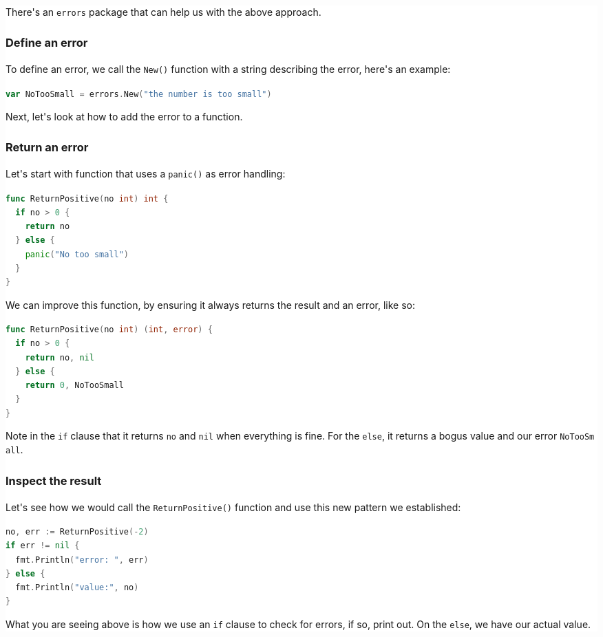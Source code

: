 There's an `errors` package that can help us with the above approach.

### Define an error

To define an error, we call the `New()` function with a string describing the error, here's an example:

```go
var NoTooSmall = errors.New("the number is too small")
```

Next, let's look at how to add the error to a function.

### Return an error

Let's start with function that uses a `panic()` as error handling:

```go
func ReturnPositive(no int) int {
  if no > 0 {
    return no
  } else {
    panic("No too small")
  }
}
```

We can improve this function, by ensuring it always returns the result and an error, like so:

```go
func ReturnPositive(no int) (int, error) {
  if no > 0 {
    return no, nil
  } else {
    return 0, NoTooSmall
  }
}
```

Note in the `if` clause that it returns `no` and `nil` when everything is fine. For the `else`, it returns a bogus value and our error `NoTooSmall`.

### Inspect the result

Let's see how we would call the `ReturnPositive()` function and use this new pattern we established:

```go
no, err := ReturnPositive(-2)
if err != nil {
  fmt.Println("error: ", err)
} else {
  fmt.Println("value:", no)
}
```

What you are seeing above is how we use an `if` clause to check for errors, if so, print out. On the `else`, we have our actual value.
